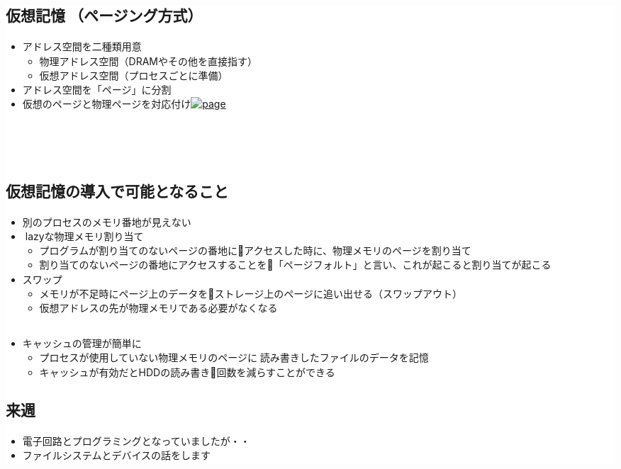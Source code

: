<h2></h2>
<h2>仮想記憶
（ページング方式）</h2>
<ul>
 	<li>アドレス空間を二種類用意
<ul>
 	<li>物理アドレス空間（DRAMやその他を直接指す）</li>
 	<li>仮想アドレス空間（プロセスごとに準備）</li>
</ul>
</li>
 	<li>アドレス空間を「ページ」に分割</li>
 	<li>仮想のページと物理ページを対応付け<a href="https://lab.ueda.asia/wp-content/uploads/2016/09/page.jpg"><img class="alignright wp-image-1601" src="https://lab.ueda.asia/wp-content/uploads/2016/09/page.jpg" alt="page" width="545" height="215" /></a></li>
</ul>
&nbsp;

&nbsp;
<h2></h2>
<h2>仮想記憶の導入で可能となること</h2>
<ul>
 	<li>別のプロセスのメモリ番地が見えない</li>
 	<li> lazyな物理メモリ割り当て
<ul>
 	<li>プログラムが割り当てのないページの番地にアクセスした時に、物理メモリのページを割り当て</li>
 	<li>割り当てのないページの番地にアクセスすることを「ページフォルト」と言い、これが起こると割り当てが起こる</li>
</ul>
</li>
 	<li>スワップ
<ul>
 	<li>メモリが不足時にページ上のデータをストレージ上のページに追い出せる（スワップアウト）</li>
 	<li>仮想アドレスの先が物理メモリである必要がなくなる</li>
</ul>
</li>
</ul>
<h2></h2>
<ul>
 	<li>キャッシュの管理が簡単に
<ul>
 	<li>プロセスが使用していない物理メモリのページに
読み書きしたファイルのデータを記憶</li>
 	<li>キャッシュが有効だとHDDの読み書き回数を減らすことができる</li>
</ul>
</li>
</ul>
<h2></h2>
<h2>来週</h2>
<ul>
 	<li>電子回路とプログラミングとなっていましたが・・</li>
 	<li>ファイルシステムとデバイスの話をします</li>
</ul>
